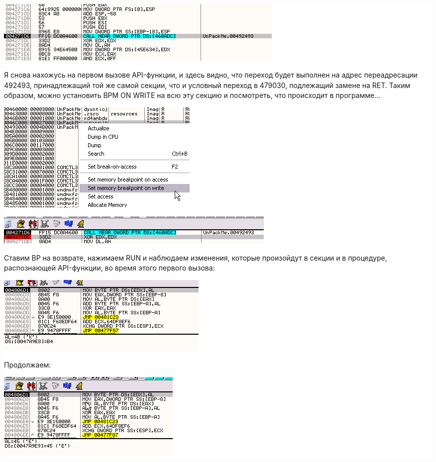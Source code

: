 ![](.gitbook/img/54/77.png)

Я снова нахожусь на первом вызове API-функции, и здесь видно, что переход будет выполнен на адрес переадресации 492493, принадлежащий той же самой секции, что и условный переход в 479030, подлежащий замене на RET. Таким образом, можно установить BPM ON WRITE на всю эту секцию и посмотреть, что происходит в программе…

![](.gitbook/img/54/79.png)

![](.gitbook/img/54/81.png)

Ставим BP на возврате, нажимаем RUN и наблюдаем изменения, которые произойдут в секции и в процедуре, распознающей API-функции, во время этого первого вызова:

![](.gitbook/img/54/83.png)

Продолжаем:

![](.gitbook/img/54/85.png)
